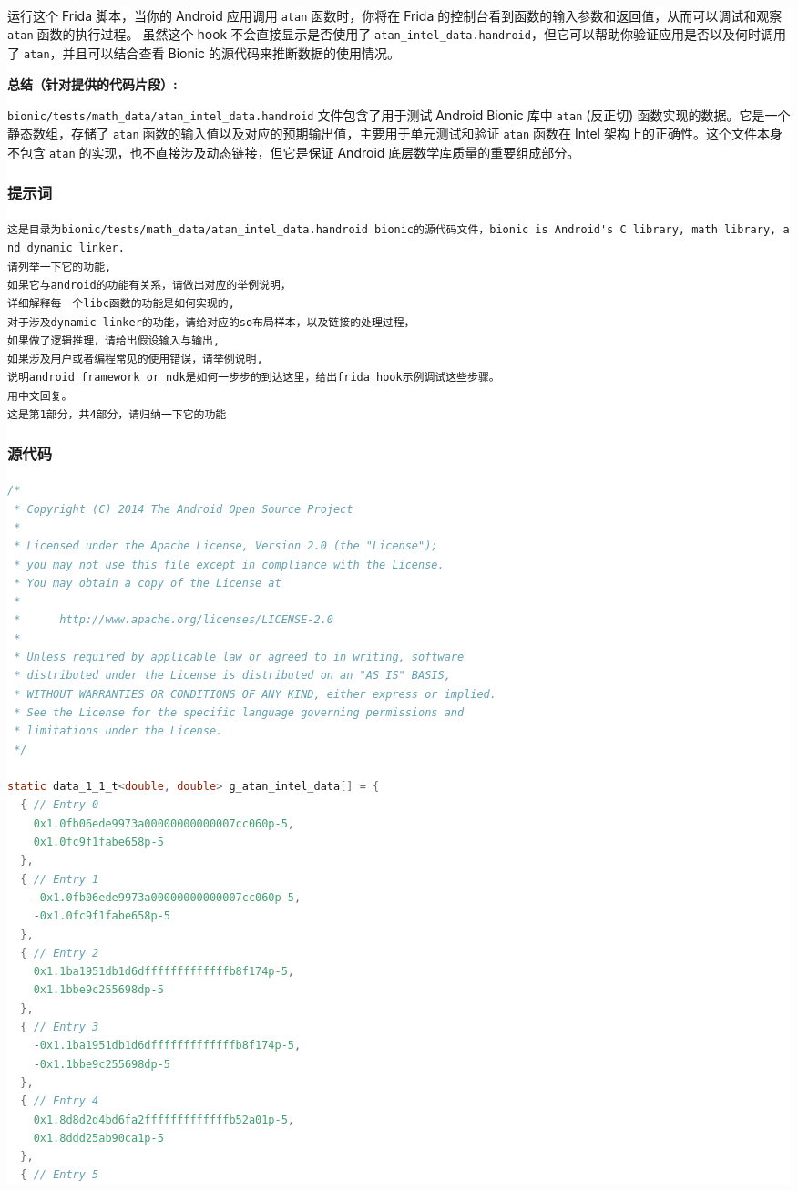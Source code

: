    运行这个 Frida 脚本，当你的 Android 应用调用 `atan` 函数时，你将在 Frida 的控制台看到函数的输入参数和返回值，从而可以调试和观察 `atan` 函数的执行过程。  虽然这个 hook 不会直接显示是否使用了 `atan_intel_data.handroid`，但它可以帮助你验证应用是否以及何时调用了 `atan`，并且可以结合查看 Bionic 的源代码来推断数据的使用情况。

**总结（针对提供的代码片段）:**

`bionic/tests/math_data/atan_intel_data.handroid` 文件包含了用于测试 Android Bionic 库中 `atan` (反正切) 函数实现的数据。它是一个静态数组，存储了 `atan` 函数的输入值以及对应的预期输出值，主要用于单元测试和验证 `atan` 函数在 Intel 架构上的正确性。这个文件本身不包含 `atan` 的实现，也不直接涉及动态链接，但它是保证 Android 底层数学库质量的重要组成部分。

### 提示词
```
这是目录为bionic/tests/math_data/atan_intel_data.handroid bionic的源代码文件，bionic is Android's C library, math library, and dynamic linker. 
请列举一下它的功能,
如果它与android的功能有关系，请做出对应的举例说明，
详细解释每一个libc函数的功能是如何实现的,
对于涉及dynamic linker的功能，请给对应的so布局样本，以及链接的处理过程，
如果做了逻辑推理，请给出假设输入与输出,
如果涉及用户或者编程常见的使用错误，请举例说明,
说明android framework or ndk是如何一步步的到达这里，给出frida hook示例调试这些步骤。
用中文回复。
这是第1部分，共4部分，请归纳一下它的功能
```

### 源代码
```c
/*
 * Copyright (C) 2014 The Android Open Source Project
 *
 * Licensed under the Apache License, Version 2.0 (the "License");
 * you may not use this file except in compliance with the License.
 * You may obtain a copy of the License at
 *
 *      http://www.apache.org/licenses/LICENSE-2.0
 *
 * Unless required by applicable law or agreed to in writing, software
 * distributed under the License is distributed on an "AS IS" BASIS,
 * WITHOUT WARRANTIES OR CONDITIONS OF ANY KIND, either express or implied.
 * See the License for the specific language governing permissions and
 * limitations under the License.
 */

static data_1_1_t<double, double> g_atan_intel_data[] = {
  { // Entry 0
    0x1.0fb06ede9973a00000000000007cc060p-5,
    0x1.0fc9f1fabe658p-5
  },
  { // Entry 1
    -0x1.0fb06ede9973a00000000000007cc060p-5,
    -0x1.0fc9f1fabe658p-5
  },
  { // Entry 2
    0x1.1ba1951db1d6dfffffffffffffb8f174p-5,
    0x1.1bbe9c255698dp-5
  },
  { // Entry 3
    -0x1.1ba1951db1d6dfffffffffffffb8f174p-5,
    -0x1.1bbe9c255698dp-5
  },
  { // Entry 4
    0x1.8d8d2d4bd6fa2fffffffffffffb52a01p-5,
    0x1.8ddd25ab90ca1p-5
  },
  { // Entry 5
```